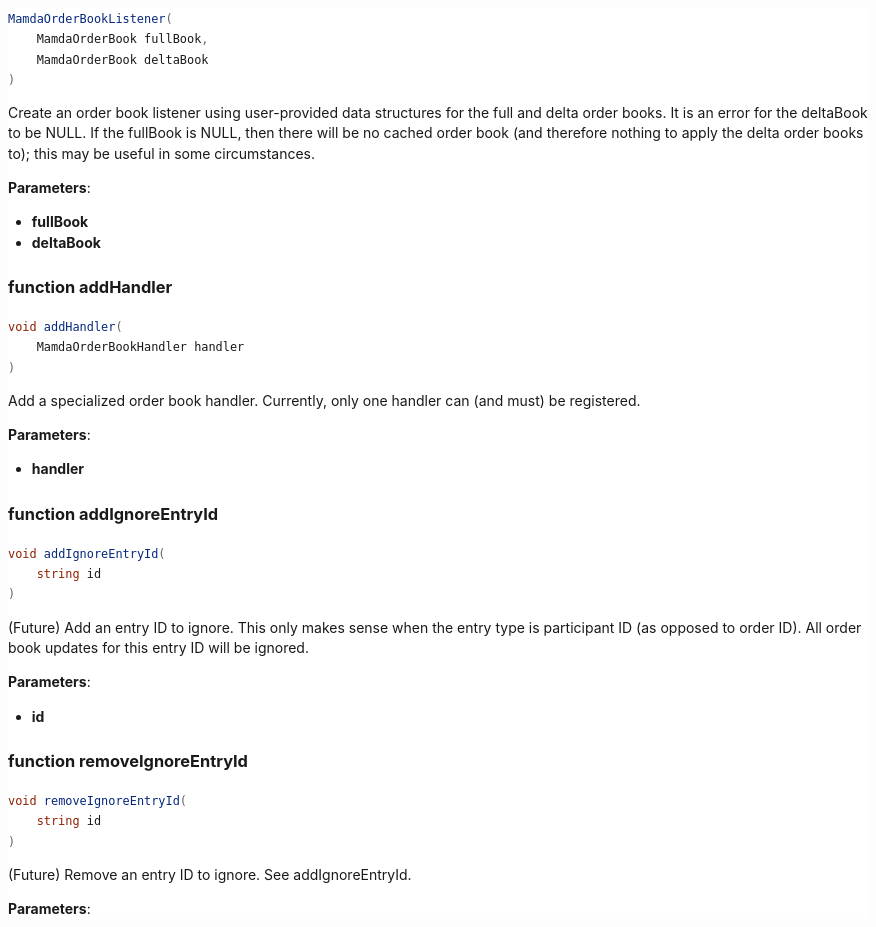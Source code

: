 ```csharp
MamdaOrderBookListener(
    MamdaOrderBook fullBook,
    MamdaOrderBook deltaBook
)
```

Create an order book listener using user-provided data structures for the full and delta order books. It is an error for the deltaBook to be NULL. If the fullBook is NULL, then there will be no cached order book (and therefore nothing to apply the delta order books to); this may be useful in some circumstances. 

**Parameters**: 

  * **fullBook** 
  * **deltaBook** 


### function addHandler

```csharp
void addHandler(
    MamdaOrderBookHandler handler
)
```

Add a specialized order book handler. Currently, only one handler can (and must) be registered. 

**Parameters**: 

  * **handler** 


### function addIgnoreEntryId

```csharp
void addIgnoreEntryId(
    string id
)
```

(Future) Add an entry ID to ignore. This only makes sense when the entry type is participant ID (as opposed to order ID). All order book updates for this entry ID will be ignored. 

**Parameters**: 

  * **id** 


### function removeIgnoreEntryId

```csharp
void removeIgnoreEntryId(
    string id
)
```

(Future) Remove an entry ID to ignore. See addIgnoreEntryId. 

**Parameters**: 
